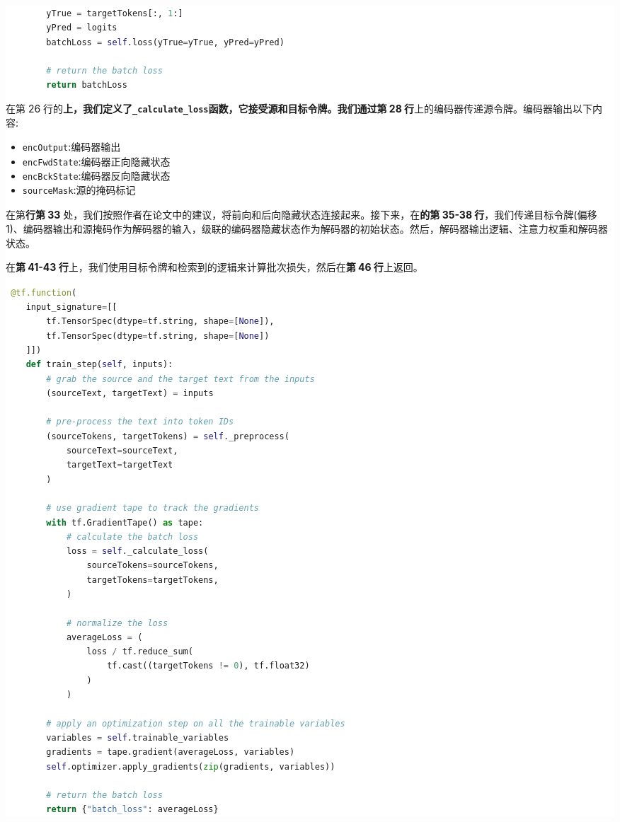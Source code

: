 ```py
        yTrue = targetTokens[:, 1:]
        yPred = logits
        batchLoss = self.loss(yTrue=yTrue, yPred=yPred)

        # return the batch loss
        return batchLoss
```

在第 26 行的**上，我们定义了`_calculate_loss`函数，它接受源和目标令牌。我们通过第 28 行**上的编码器传递源令牌。编码器输出以下内容:

*   `encOutput`:编码器输出
*   `encFwdState`:编码器正向隐藏状态
*   `encBckState`:编码器反向隐藏状态
*   `sourceMask`:源的掩码标记

在第**行第 33** 处，我们按照作者在论文中的建议，将前向和后向隐藏状态连接起来。接下来，在**的第 35-38 行**，我们传递目标令牌(偏移 1)、编码器输出和源掩码作为解码器的输入，级联的编码器隐藏状态作为解码器的初始状态。然后，解码器输出逻辑、注意力权重和解码器状态。

在**第 41-43 行**上，我们使用目标令牌和检索到的逻辑来计算批次损失，然后在**第 46 行**上返回。

```py
 @tf.function(
    input_signature=[[
        tf.TensorSpec(dtype=tf.string, shape=[None]),
        tf.TensorSpec(dtype=tf.string, shape=[None])
    ]])
    def train_step(self, inputs):
        # grab the source and the target text from the inputs
        (sourceText, targetText) = inputs

        # pre-process the text into token IDs
        (sourceTokens, targetTokens) = self._preprocess(
            sourceText=sourceText,
            targetText=targetText
        )

        # use gradient tape to track the gradients
        with tf.GradientTape() as tape:
            # calculate the batch loss
            loss = self._calculate_loss(
                sourceTokens=sourceTokens,
                targetTokens=targetTokens,
            )

            # normalize the loss
            averageLoss = (
                loss / tf.reduce_sum(
                    tf.cast((targetTokens != 0), tf.float32)
                )
            )

        # apply an optimization step on all the trainable variables
        variables = self.trainable_variables 
        gradients = tape.gradient(averageLoss, variables)
        self.optimizer.apply_gradients(zip(gradients, variables))

        # return the batch loss
        return {"batch_loss": averageLoss}
```
